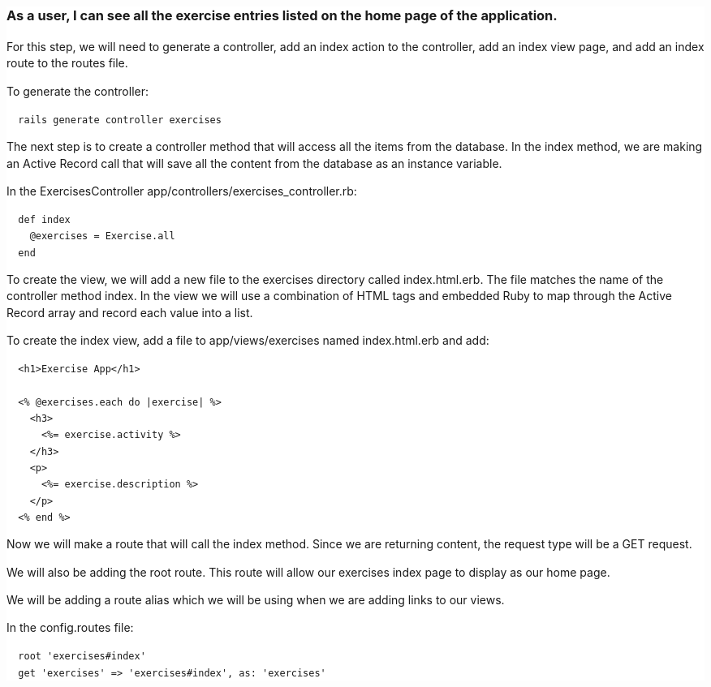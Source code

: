 ### As a user, I can see all the exercise entries listed on the home page of the application.

For this step, we will need to generate a controller, add an index action to the controller, add an index view page, and add an index route to the routes file.

To generate the controller:

  ```
    rails generate controller exercises
  ```

The next step is to create a controller method that will access all the items from the database. In the index method, we are making an Active Record call that will save all the content from the database as an instance variable.

In the ExercisesController app/controllers/exercises_controller.rb:

  ```
    def index
      @exercises = Exercise.all
    end
  ```

To create the view, we will add a new file to the exercises directory called index.html.erb. The file matches the name of the controller method index. In the view we will use a combination of HTML tags and embedded Ruby to map through the Active Record array and record each value into a list.

To create the index view, add a file to app/views/exercises named index.html.erb and add:

  ```
    <h1>Exercise App</h1>

    <% @exercises.each do |exercise| %>
      <h3>
        <%= exercise.activity %>
      </h3>
      <p>
        <%= exercise.description %>
      </p>
    <% end %>

  ```

  Now we will make a route that will call the index method. Since we are returning content, the request type will be a GET request.
  
  We will also be adding the root route. This route will allow our exercises index page to display as our home page. 
  
  We will be adding a route alias which we will be using when we are adding links to our views. 
  
  In the config.routes file:

  ```
    root 'exercises#index'
    get 'exercises' => 'exercises#index', as: 'exercises'
  ```
